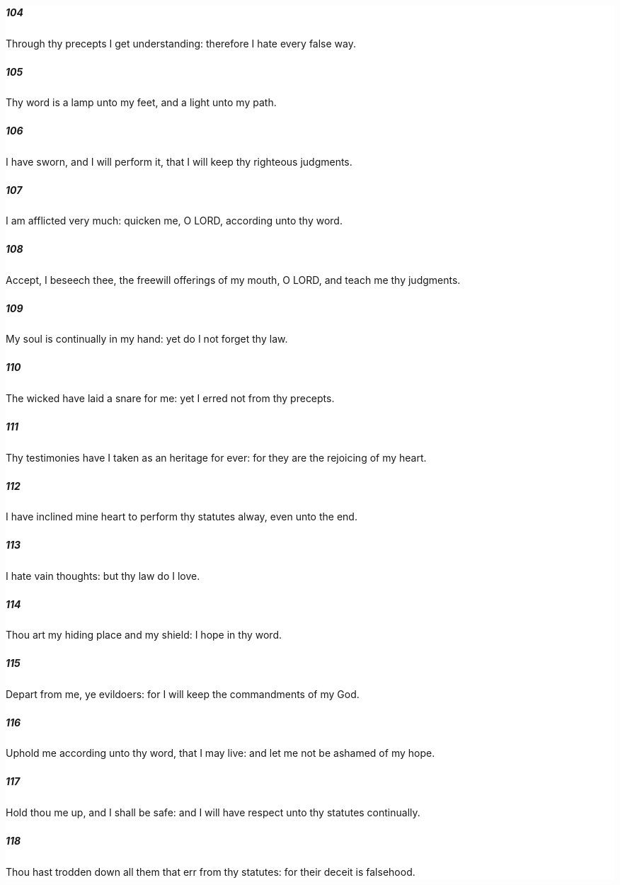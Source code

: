 ##### 104

Through thy precepts I get understanding: therefore I hate every false way.

##### 105

Thy word is a lamp unto my feet, and a light unto my path.

##### 106

I have sworn, and I will perform it, that I will keep thy righteous judgments.

##### 107

I am afflicted very much: quicken me, O LORD, according unto thy word.

##### 108

Accept, I beseech thee, the freewill offerings of my mouth, O LORD, and teach me thy judgments.

##### 109

My soul is continually in my hand: yet do I not forget thy law.

##### 110

The wicked have laid a snare for me: yet I erred not from thy precepts.

##### 111

Thy testimonies have I taken as an heritage for ever: for they are the rejoicing of my heart.

##### 112

I have inclined mine heart to perform thy statutes alway, even unto the end.

##### 113

I hate vain thoughts: but thy law do I love.

##### 114

Thou art my hiding place and my shield: I hope in thy word.

##### 115

Depart from me, ye evildoers: for I will keep the commandments of my God.

##### 116

Uphold me according unto thy word, that I may live: and let me not be ashamed of my hope.

##### 117

Hold thou me up, and I shall be safe: and I will have respect unto thy statutes continually.

##### 118

Thou hast trodden down all them that err from thy statutes: for their deceit is falsehood.
